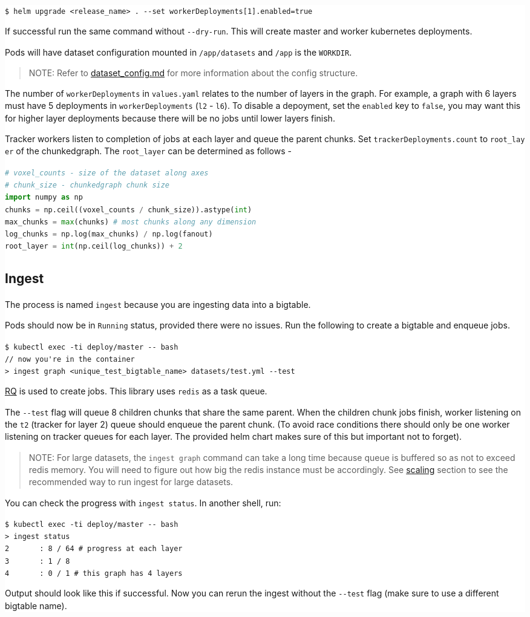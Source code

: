 ```shell
$ helm upgrade <release_name> . --set workerDeployments[1].enabled=true
```

If successful run the same command without `--dry-run`. This will create master and worker kubernetes deployments.

Pods will have dataset configuration mounted in `/app/datasets` and `/app` is the `WORKDIR`.

> NOTE: Refer to [dataset_config.md](dataset_config.md) for more information about the config structure.

The number of `workerDeployments` in `values.yaml` relates to the number of layers in the graph. For example, a graph with 6 layers must have 5 deployments in `workerDeployments` (`l2` - `l6`). To disable a depoyment, set the `enabled` key to `false`, you may want this for higher layer deployments because there will be no jobs until lower layers finish.

Tracker workers listen to completion of jobs at each layer and queue the parent chunks. Set `trackerDeployments.count` to `root_layer` of the chunkedgraph. The `root_layer` can be determined as follows -
```python
# voxel_counts - size of the dataset along axes
# chunk_size - chunkedgraph chunk size
import numpy as np
chunks = np.ceil((voxel_counts / chunk_size)).astype(int)
max_chunks = max(chunks) # most chunks along any dimension
log_chunks = np.log(max_chunks) / np.log(fanout)
root_layer = int(np.ceil(log_chunks)) + 2
```

## Ingest

The process is named `ingest` because you are ingesting data into a bigtable.

Pods should now be in `Running` status, provided there were no issues. Run the following to create a bigtable and enqueue jobs.

```shell
$ kubectl exec -ti deploy/master -- bash
// now you're in the container
> ingest graph <unique_test_bigtable_name> datasets/test.yml --test
```

[RQ](https://python-rq.org/docs/) is used to create jobs. This library uses `redis` as a task queue.

The `--test` flag will queue 8 children chunks that share the same parent. When the children chunk jobs finish, worker listening on the `t2` (tracker for layer 2) queue should enqueue the parent chunk. (To avoid race conditions there should only be one worker listening on tracker queues for each layer. The provided helm chart makes sure of this but important not to forget).

> NOTE: For large datasets, the `ingest graph` command can take a long time because queue is buffered so as not to exceed redis memory. You will need to figure out how big the redis instance must be accordingly. See [scaling](#scaling) section to see the recommended way to run ingest for large datasets.

You can check the progress with `ingest status`. In another shell, run:
```shell
$ kubectl exec -ti deploy/master -- bash
> ingest status
2       : 8 / 64 # progress at each layer
3       : 1 / 8
4       : 0 / 1 # this graph has 4 layers
```
Output should look like this if successful. Now you can rerun the ingest without the `--test` flag (make sure to use a different bigtable name).

